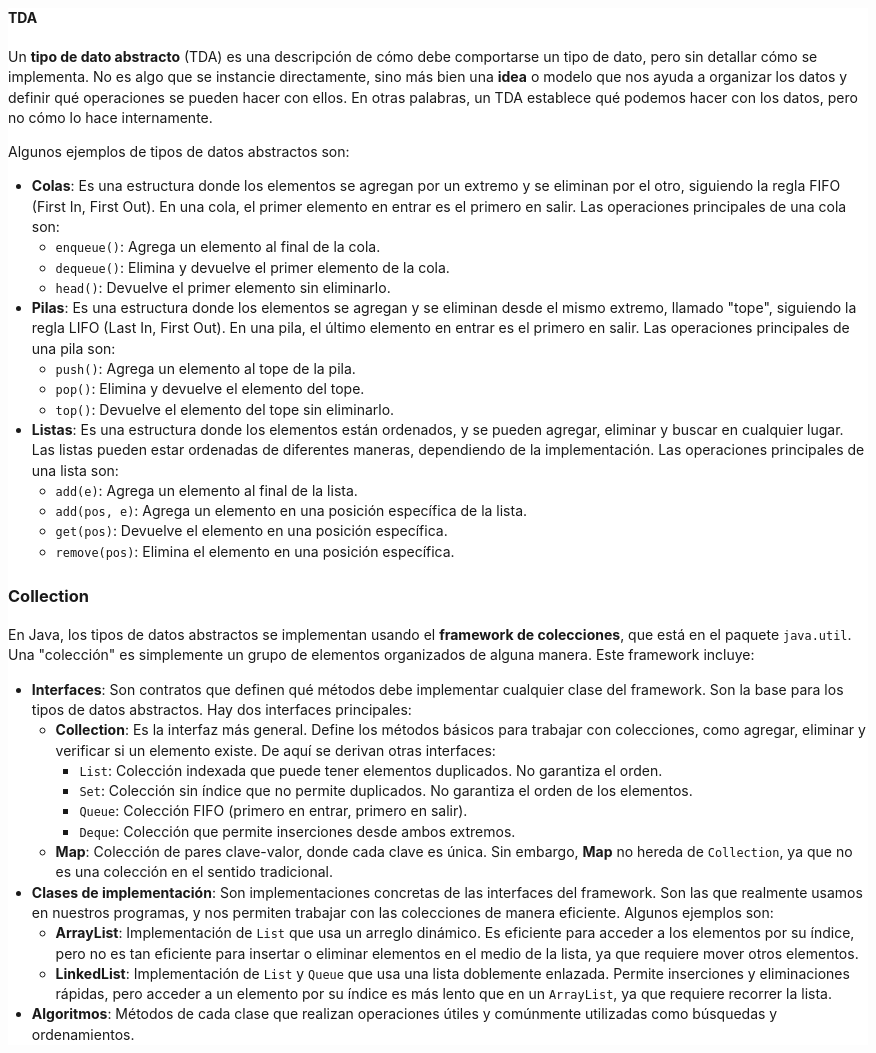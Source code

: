 #### TDA

Un **tipo de dato abstracto** (TDA) es una descripción de cómo debe comportarse un tipo de dato, pero sin detallar cómo se implementa. No es algo que se instancie directamente, sino más bien una **idea** o modelo que nos ayuda a organizar los datos y definir qué operaciones se pueden hacer con ellos. En otras palabras, un TDA establece qué podemos hacer con los datos, pero no cómo lo hace internamente.

Algunos ejemplos de tipos de datos abstractos son:
- **Colas**: Es una estructura donde los elementos se agregan por un extremo y se eliminan por el otro, siguiendo la regla FIFO (First In, First Out). En una cola, el primer elemento en entrar es el primero en salir. Las operaciones principales de una cola son:
    - `enqueue()`: Agrega un elemento al final de la cola.
    - `dequeue()`: Elimina y devuelve el primer elemento de la cola.
    - `head()`: Devuelve el primer elemento sin eliminarlo.
- **Pilas**: Es una estructura donde los elementos se agregan y se eliminan desde el mismo extremo, llamado "tope", siguiendo la regla LIFO (Last In, First Out). En una pila, el último elemento en entrar es el primero en salir. Las operaciones principales de una pila son:
    - `push()`: Agrega un elemento al tope de la pila.
    - `pop()`: Elimina y devuelve el elemento del tope.
    - `top()`: Devuelve el elemento del tope sin eliminarlo.
- **Listas**: Es una estructura donde los elementos están ordenados, y se pueden agregar, eliminar y buscar en cualquier lugar. Las listas pueden estar ordenadas de diferentes maneras, dependiendo de la implementación. Las operaciones principales de una lista son:
    - `add(e)`: Agrega un elemento al final de la lista.
    - `add(pos, e)`: Agrega un elemento en una posición específica de la lista.
    - `get(pos)`: Devuelve el elemento en una posición específica.
    - `remove(pos)`: Elimina el elemento en una posición específica.
### Collection

En Java, los tipos de datos abstractos se implementan usando el **framework de colecciones**, que está en el paquete `java.util`. Una "colección" es simplemente un grupo de elementos organizados de alguna manera.
Este framework incluye:
- **Interfaces**: Son contratos que definen qué métodos debe implementar cualquier clase del framework. Son la base para los tipos de datos abstractos. Hay dos interfaces principales:
    - **Collection**: Es la interfaz más general. Define los métodos básicos para trabajar con colecciones, como agregar, eliminar y verificar si un elemento existe. De aquí se derivan otras interfaces:
        - `List`: Colección indexada que puede tener elementos duplicados. No garantiza el orden.
        - `Set`: Colección sin índice que no permite duplicados. No garantiza el orden de los elementos.
        - `Queue`: Colección FIFO (primero en entrar, primero en salir).
        - `Deque`: Colección que permite inserciones desde ambos extremos.
    - **Map**: Colección de pares clave-valor, donde cada clave es única. Sin embargo, **Map** no hereda de `Collection`, ya que no es una colección en el sentido tradicional.
- **Clases de implementación**: Son implementaciones concretas de las interfaces del framework. Son las que realmente usamos en nuestros programas, y nos permiten trabajar con las colecciones de manera eficiente. Algunos ejemplos son:
    - **ArrayList**: Implementación de `List` que usa un arreglo dinámico. Es eficiente para acceder a los elementos por su índice, pero no es tan eficiente para insertar o eliminar elementos en el medio de la lista, ya que requiere mover otros elementos.
    - **LinkedList**: Implementación de `List` y `Queue` que usa una lista doblemente enlazada. Permite inserciones y eliminaciones rápidas, pero acceder a un elemento por su índice es más lento que en un `ArrayList`, ya que requiere recorrer la lista.
- **Algoritmos**: Métodos de cada clase que realizan operaciones útiles y comúnmente utilizadas como búsquedas y ordenamientos.
